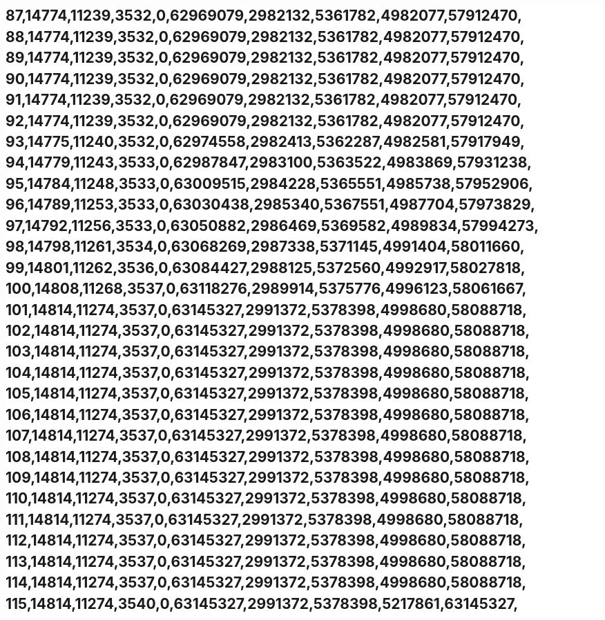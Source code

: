 87,14774,11239,3532,0,62969079,2982132,5361782,4982077,57912470,
88,14774,11239,3532,0,62969079,2982132,5361782,4982077,57912470,
89,14774,11239,3532,0,62969079,2982132,5361782,4982077,57912470,
90,14774,11239,3532,0,62969079,2982132,5361782,4982077,57912470,
91,14774,11239,3532,0,62969079,2982132,5361782,4982077,57912470,
92,14774,11239,3532,0,62969079,2982132,5361782,4982077,57912470,
93,14775,11240,3532,0,62974558,2982413,5362287,4982581,57917949,
94,14779,11243,3533,0,62987847,2983100,5363522,4983869,57931238,
95,14784,11248,3533,0,63009515,2984228,5365551,4985738,57952906,
96,14789,11253,3533,0,63030438,2985340,5367551,4987704,57973829,
97,14792,11256,3533,0,63050882,2986469,5369582,4989834,57994273,
98,14798,11261,3534,0,63068269,2987338,5371145,4991404,58011660,
99,14801,11262,3536,0,63084427,2988125,5372560,4992917,58027818,
100,14808,11268,3537,0,63118276,2989914,5375776,4996123,58061667,
101,14814,11274,3537,0,63145327,2991372,5378398,4998680,58088718,
102,14814,11274,3537,0,63145327,2991372,5378398,4998680,58088718,
103,14814,11274,3537,0,63145327,2991372,5378398,4998680,58088718,
104,14814,11274,3537,0,63145327,2991372,5378398,4998680,58088718,
105,14814,11274,3537,0,63145327,2991372,5378398,4998680,58088718,
106,14814,11274,3537,0,63145327,2991372,5378398,4998680,58088718,
107,14814,11274,3537,0,63145327,2991372,5378398,4998680,58088718,
108,14814,11274,3537,0,63145327,2991372,5378398,4998680,58088718,
109,14814,11274,3537,0,63145327,2991372,5378398,4998680,58088718,
110,14814,11274,3537,0,63145327,2991372,5378398,4998680,58088718,
111,14814,11274,3537,0,63145327,2991372,5378398,4998680,58088718,
112,14814,11274,3537,0,63145327,2991372,5378398,4998680,58088718,
113,14814,11274,3537,0,63145327,2991372,5378398,4998680,58088718,
114,14814,11274,3537,0,63145327,2991372,5378398,4998680,58088718,
115,14814,11274,3540,0,63145327,2991372,5378398,5217861,63145327,
---


